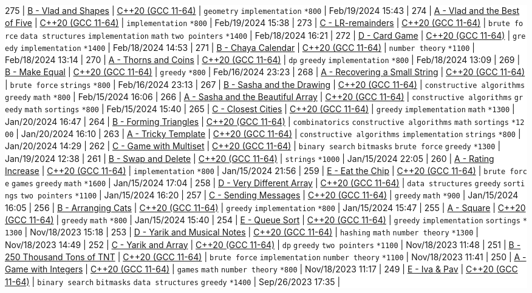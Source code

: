 275 | [B - Vlad and Shapes](https://codeforces.com/contest/1926/problem/B) | [C++20 (GCC 11-64)](./codeforces/1926/B.cpp) | `geometry` `implementation` `*800` | Feb/19/2024 15:43 | 
274 | [A - Vlad and the Best of Five](https://codeforces.com/contest/1926/problem/A) | [C++20 (GCC 11-64)](./codeforces/1926/A.cpp) | `implementation` `*800` | Feb/19/2024 15:38 | 
273 | [C - LR-remainders](https://codeforces.com/contest/1932/problem/C) | [C++20 (GCC 11-64)](./codeforces/1932/C.cpp) | `brute force` `data structures` `implementation` `math` `two pointers` `*1400` | Feb/18/2024 16:21 | 
272 | [D - Card Game](https://codeforces.com/contest/1932/problem/D) | [C++20 (GCC 11-64)](./codeforces/1932/D.cpp) | `greedy` `implementation` `*1400` | Feb/18/2024 14:53 | 
271 | [B - Chaya Calendar](https://codeforces.com/contest/1932/problem/B) | [C++20 (GCC 11-64)](./codeforces/1932/B.cpp) | `number theory` `*1100` | Feb/18/2024 13:14 | 
270 | [A - Thorns and Coins](https://codeforces.com/contest/1932/problem/A) | [C++20 (GCC 11-64)](./codeforces/1932/A.cpp) | `dp` `greedy` `implementation` `*800` | Feb/18/2024 13:09 | 
269 | [B - Make Equal](https://codeforces.com/contest/1931/problem/B) | [C++20 (GCC 11-64)](./codeforces/1931/B.cpp) | `greedy` `*800` | Feb/16/2024 23:23 | 
268 | [A - Recovering a Small String](https://codeforces.com/contest/1931/problem/A) | [C++20 (GCC 11-64)](./codeforces/1931/A.cpp) | `brute force` `strings` `*800` | Feb/16/2024 23:13 | 
267 | [B - Sasha and the Drawing](https://codeforces.com/contest/1929/problem/B) | [C++20 (GCC 11-64)](./codeforces/1929/B.cpp) | `constructive algorithms` `greedy` `math` `*800` | Feb/15/2024 16:06 | 
266 | [A - Sasha and the Beautiful Array](https://codeforces.com/contest/1929/problem/A) | [C++20 (GCC 11-64)](./codeforces/1929/A.cpp) | `constructive algorithms` `greedy` `math` `sortings` `*800` | Feb/15/2024 15:40 | 
265 | [C - Closest Cities](https://codeforces.com/contest/1922/problem/C) | [C++20 (GCC 11-64)](./codeforces/1922/C.cpp) | `greedy` `implementation` `math` `*1300` | Jan/20/2024 16:47 | 
264 | [B - Forming Triangles](https://codeforces.com/contest/1922/problem/B) | [C++20 (GCC 11-64)](./codeforces/1922/B.cpp) | `combinatorics` `constructive algorithms` `math` `sortings` `*1200` | Jan/20/2024 16:10 | 
263 | [A - Tricky Template](https://codeforces.com/contest/1922/problem/A) | [C++20 (GCC 11-64)](./codeforces/1922/A.cpp) | `constructive algorithms` `implementation` `strings` `*800` | Jan/20/2024 14:29 | 
262 | [C - Game with Multiset](https://codeforces.com/contest/1913/problem/C) | [C++20 (GCC 11-64)](./codeforces/1913/C.cpp) | `binary search` `bitmasks` `brute force` `greedy` `*1300` | Jan/19/2024 12:38 | 
261 | [B - Swap and Delete](https://codeforces.com/contest/1913/problem/B) | [C++20 (GCC 11-64)](./codeforces/1913/B.cpp) | `strings` `*1000` | Jan/15/2024 22:05 | 
260 | [A - Rating Increase](https://codeforces.com/contest/1913/problem/A) | [C++20 (GCC 11-64)](./codeforces/1913/A.cpp) | `implementation` `*800` | Jan/15/2024 21:56 | 
259 | [E - Eat the Chip](https://codeforces.com/contest/1921/problem/E) | [C++20 (GCC 11-64)](./codeforces/1921/E.cpp) | `brute force` `games` `greedy` `math` `*1600` | Jan/15/2024 17:04 | 
258 | [D - Very Different Array](https://codeforces.com/contest/1921/problem/D) | [C++20 (GCC 11-64)](./codeforces/1921/D.cpp) | `data structures` `greedy` `sortings` `two pointers` `*1100` | Jan/15/2024 16:20 | 
257 | [C - Sending Messages](https://codeforces.com/contest/1921/problem/C) | [C++20 (GCC 11-64)](./codeforces/1921/C.cpp) | `greedy` `math` `*900` | Jan/15/2024 16:05 | 
256 | [B - Arranging Cats](https://codeforces.com/contest/1921/problem/B) | [C++20 (GCC 11-64)](./codeforces/1921/B.cpp) | `greedy` `implementation` `*800` | Jan/15/2024 15:47 | 
255 | [A - Square](https://codeforces.com/contest/1921/problem/A) | [C++20 (GCC 11-64)](./codeforces/1921/A.cpp) | `greedy` `math` `*800` | Jan/15/2024 15:40 | 
254 | [E - Queue Sort](https://codeforces.com/contest/1899/problem/E) | [C++20 (GCC 11-64)](./codeforces/1899/E.cpp) | `greedy` `implementation` `sortings` `*1300` | Nov/18/2023 15:18 | 
253 | [D - Yarik and Musical Notes](https://codeforces.com/contest/1899/problem/D) | [C++20 (GCC 11-64)](./codeforces/1899/D.cpp) | `hashing` `math` `number theory` `*1300` | Nov/18/2023 14:49 | 
252 | [C - Yarik and Array](https://codeforces.com/contest/1899/problem/C) | [C++20 (GCC 11-64)](./codeforces/1899/C.cpp) | `dp` `greedy` `two pointers` `*1100` | Nov/18/2023 11:48 | 
251 | [B - 250 Thousand Tons of TNT](https://codeforces.com/contest/1899/problem/B) | [C++20 (GCC 11-64)](./codeforces/1899/B.cpp) | `brute force` `implementation` `number theory` `*1100` | Nov/18/2023 11:41 | 
250 | [A - Game with Integers](https://codeforces.com/contest/1899/problem/A) | [C++20 (GCC 11-64)](./codeforces/1899/A.cpp) | `games` `math` `number theory` `*800` | Nov/18/2023 11:17 | 
249 | [E - Iva & Pav](https://codeforces.com/contest/1878/problem/E) | [C++20 (GCC 11-64)](./codeforces/1878/E.cpp) | `binary search` `bitmasks` `data structures` `greedy` `*1400` | Sep/26/2023 17:35 | 